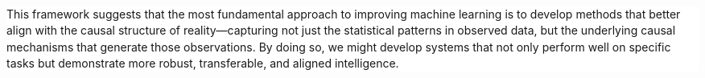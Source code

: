 This framework suggests that the most fundamental approach to improving machine learning is to develop methods that better align with the causal structure of reality—capturing not just the statistical patterns in observed data, but the underlying causal mechanisms that generate those observations. By doing so, we might develop systems that not only perform well on specific tasks but demonstrate more robust, transferable, and aligned intelligence.
